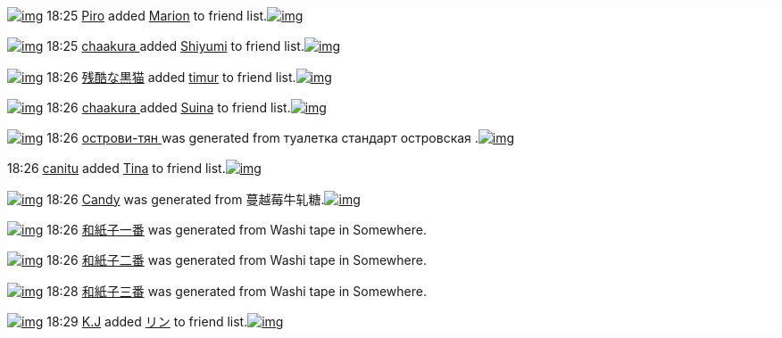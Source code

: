 [![img](http://kacdn07.appspot.com/5700545272610816/95c7.jpg)](http://www.barcodekanojo.com/user/263015/Piro) 18:25 [Piro](http://www.barcodekanojo.com/user/263015/Piro) added [Marion](http://www.barcodekanojo.com/kanojo/2744940/Marion) to friend list.[![img](http://kacdn05.appspot.com/5007922740330496/c49f.png)](http://www.barcodekanojo.com/kanojo/2744940/Marion)

[![img](http://kacdn06.appspot.com/4824657022681088/58db.jpg)](http://www.barcodekanojo.com/user/434946/chaakura%20) 18:25 [chaakura ](http://www.barcodekanojo.com/user/434946/chaakura%20) added [Shiyumi](http://www.barcodekanojo.com/kanojo/2651848/Shiyumi) to friend list.[![img](http://kacdn07.appspot.com/6609978827735040/07a8.png)](http://www.barcodekanojo.com/kanojo/2651848/Shiyumi)

[![img](http://kacdn03.appspot.com/4871531490443264/1481.jpg)](http://www.barcodekanojo.com/user/315707/%E6%AE%8B%E9%85%B7%E3%81%AA%E9%BB%92%E7%8C%AB) 18:26 [残酷な黒猫](http://www.barcodekanojo.com/user/315707/%E6%AE%8B%E9%85%B7%E3%81%AA%E9%BB%92%E7%8C%AB) added [timur](http://www.barcodekanojo.com/kanojo/2627359/timur) to friend list.[![img](http://kacdn04.appspot.com/6320936655519744/cae0.png)](http://www.barcodekanojo.com/kanojo/2627359/timur)

[![img](http://kacdn06.appspot.com/4824657022681088/58db.jpg)](http://www.barcodekanojo.com/user/434946/chaakura%20) 18:26 [chaakura ](http://www.barcodekanojo.com/user/434946/chaakura%20) added [Suina](http://www.barcodekanojo.com/kanojo/2411214/Suina) to friend list.[![img](http://img812.imageshack.us/img812/6033/keax.png)](http://www.barcodekanojo.com/kanojo/2411214/Suina)

[![img](http://kacdn04.appspot.com/5317641421979648/9954.png)](http://www.barcodekanojo.com/kanojo/2781367/%D0%BE%D1%81%D1%82%D1%80%D0%BE%D0%B2%D0%B8-%D1%82%D1%8F%D0%BD%20) 18:26 [острови-тян ](http://www.barcodekanojo.com/kanojo/2781367/%D0%BE%D1%81%D1%82%D1%80%D0%BE%D0%B2%D0%B8-%D1%82%D1%8F%D0%BD%20) was generated from туалетка стандарт островская .[![img](http://img585.imageshack.us/img585/8178/5d6x.jpg)](http://www.barcodekanojo.com/product_images/barcode/5342923/1391333141/%D1%82%D1%83%D0%B0%D0%BB%D0%B5%D1%82%D0%BA%D0%B0%20%D1%81%D1%82%D0%B0%D0%BD%D0%B4%D0%B0%D1%80%D1%82%20%D0%BE%D1%81%D1%82%D1%80%D0%BE%D0%B2%D1%81%D0%BA%D0%B0%D1%8F%20.jpg)

18:26 [canitu](http://www.barcodekanojo.com/user/436362/canitu) added [Tina](http://www.barcodekanojo.com/kanojo/2674985/Tina) to friend list.[![img](http://kacdn04.appspot.com/5563457969586176/abef.png)](http://www.barcodekanojo.com/kanojo/2674985/Tina)

[![img](http://kacdn06.appspot.com/4989221915852800/d7749.png)](http://www.barcodekanojo.com/kanojo/2781368/Candy) 18:26 [Candy](http://www.barcodekanojo.com/kanojo/2781368/Candy) was generated from 蔓越莓牛轧糖.[![img](http://kacdn06.appspot.com/5085218461450240/ff28.jpg)](http://www.barcodekanojo.com/product_images/barcode/5342925/1391333145/%E8%94%93%E8%B6%8A%E8%8E%93%E7%89%9B%E8%BD%A7%E7%B3%96.jpg)

[![img](http://kacdn03.appspot.com/4547838327390208/210b.png)](http://www.barcodekanojo.com/kanojo/2781369/%E5%92%8C%E7%B4%99%E5%AD%90%E4%B8%80%E7%95%AA) 18:26 [和紙子一番](http://www.barcodekanojo.com/kanojo/2781369/%E5%92%8C%E7%B4%99%E5%AD%90%E4%B8%80%E7%95%AA) was generated from Washi tape in Somewhere.

[![img](http://kacdn09.appspot.com/5500622866481152/293a.png)](http://www.barcodekanojo.com/kanojo/2781370/%E5%92%8C%E7%B4%99%E5%AD%90%E4%BA%8C%E7%95%AA) 18:26 [和紙子二番](http://www.barcodekanojo.com/kanojo/2781370/%E5%92%8C%E7%B4%99%E5%AD%90%E4%BA%8C%E7%95%AA) was generated from Washi tape in Somewhere.

[![img](http://img198.imageshack.us/img198/153/p2ib.png)](http://www.barcodekanojo.com/kanojo/2781371/%E5%92%8C%E7%B4%99%E5%AD%90%E4%B8%89%E7%95%AA) 18:28 [和紙子三番](http://www.barcodekanojo.com/kanojo/2781371/%E5%92%8C%E7%B4%99%E5%AD%90%E4%B8%89%E7%95%AA) was generated from Washi tape in Somewhere.

[![img](http://img854.imageshack.us/img854/6345/dlwg.png)](http://www.barcodekanojo.com/user/231450/K.J) 18:29 [K.J](http://www.barcodekanojo.com/user/231450/K.J) added [リン](http://www.barcodekanojo.com/kanojo/336071/%E3%83%AA%E3%83%B3) to friend list.[![img](http://kacdn03.appspot.com/5217722229063680/1c80.png)](http://www.barcodekanojo.com/kanojo/336071/%E3%83%AA%E3%83%B3)
